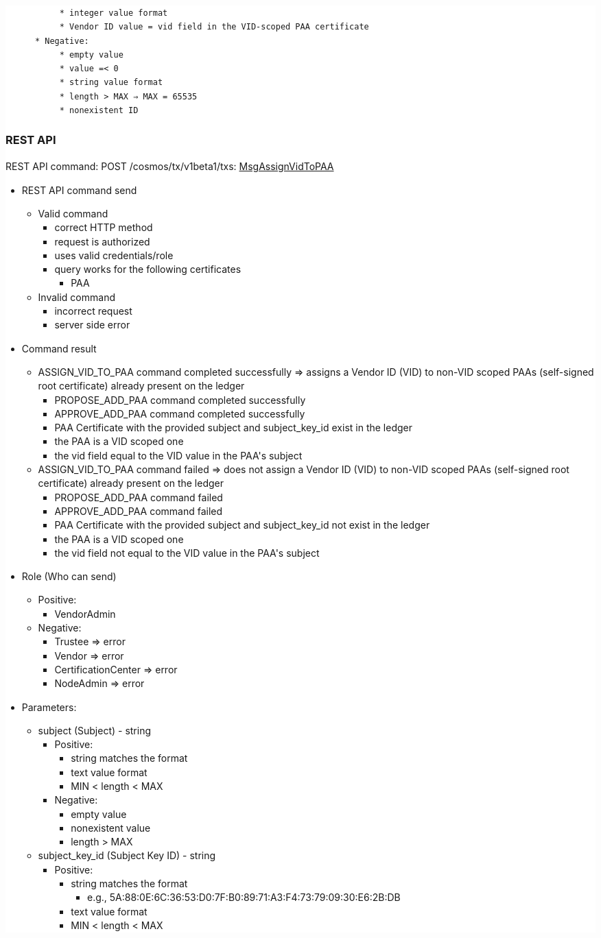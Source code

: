                * integer value format  
               * Vendor ID value = vid field in the VID-scoped PAA certificate  
          * Negative:  
               * empty value  
               * value =< 0  
               * string value format  
               * length > MAX ⇒ MAX = 65535  
               * nonexistent ID  

### REST API  
REST API command: POST /cosmos/tx/v1beta1/txs: [MsgAssignVidToPAA](https://github.com/zigbee-alliance/distributed-compliance-ledger)

* REST API command send  
     * Valid command  
          * correct HTTP method  
          * request is authorized  
          * uses valid credentials/role  
          * query works for the following certificates  
               * PAA  
     * Invalid command  
          * incorrect request  
          * server side error  

* Command result  
     * ASSIGN_VID_TO_PAA command completed successfully ⇒ assigns a Vendor ID (VID) to non-VID scoped PAAs (self-signed root certificate) already present on the ledger  
          * PROPOSE_ADD_PAA command completed successfully  
          * APPROVE_ADD_PAA command completed successfully  
          * PAA Certificate with the provided subject and subject_key_id exist in the ledger  
          * the PAA is a VID scoped one  
          * the vid field equal to the VID value in the PAA's subject  
     * ASSIGN_VID_TO_PAA command failed ⇒ does not assign a Vendor ID (VID) to non-VID scoped PAAs (self-signed root certificate) already present on the ledger  
          * PROPOSE_ADD_PAA command failed  
          * APPROVE_ADD_PAA command failed  
          * PAA Certificate with the provided subject and subject_key_id not exist in the ledger  
          * the PAA is a VID scoped one  
          * the vid field not equal to the VID value in the PAA's subject  

* Role (Who can send)  
     * Positive:  
          * VendorAdmin  
     * Negative:  
          * Trustee ⇒ error  
          * Vendor ⇒ error  
          * CertificationCenter ⇒ error  
          * NodeAdmin ⇒ error  

* Parameters:  
     * subject (Subject) - string  
          * Positive:  
               * string matches the format  
               * text value format  
               * MIN < length < MAX  
          * Negative:  
               * empty value  
               * nonexistent value  
               * length > MAX  
     * subject_key_id (Subject Key ID) - string  
          * Positive:  
               * string matches the format  
                    * e.g., 5A:88:0E:6C:36:53:D0:7F:B0:89:71:A3:F4:73:79:09:30:E6:2B:DB  
               * text value format  
               * MIN < length < MAX  